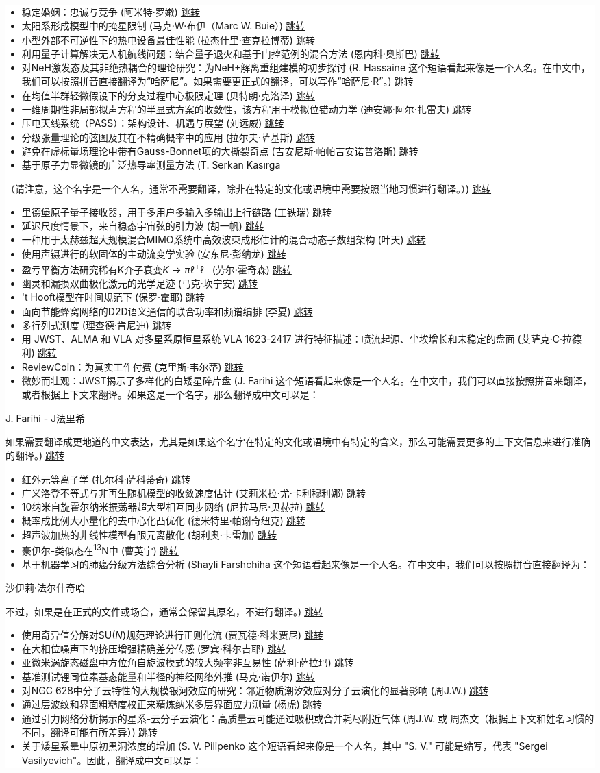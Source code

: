 - 稳定婚姻：忠诚与竞争 (阿米特·罗嫩) [跳转](http://arxiv.org/abs/2501.18442v1)
- 太阳系形成模型中的掩星限制 (马克·W·布伊（Marc W. Buie）) [跳转](http://arxiv.org/abs/2502.00062v1)
- 小型外部不可逆性下的热电设备最佳性能 (拉杰什里·查克拉博蒂) [跳转](http://arxiv.org/abs/2501.18437v1)
- 利用量子计算解决无人机航线问题：结合量子退火和基于门控范例的混合方法 (恩内科·奥斯巴) [跳转](http://arxiv.org/abs/2501.18432v2)
- 对NeH激发态及其非绝热耦合的理论研究：为NeH+解离重组建模的初步探讨 (R. Hassaine 这个短语看起来像是一个人名。在中文中，我们可以按照拼音直接翻译为“哈萨尼”。如果需要更正式的翻译，可以写作“哈萨尼·R”。) [跳转](http://arxiv.org/abs/2501.18431v1)
- 在均值半群轻微假设下的分支过程中心极限定理 (贝特朗·克洛泽) [跳转](http://arxiv.org/abs/2501.18430v1)
- 一维周期性非局部拟声方程的半显式方案的收敛性，该方程用于模拟位错动力学 (迪安娜·阿尔·扎雷夫) [跳转](http://arxiv.org/abs/2501.18428v1)
- 压电天线系统（PASS）：架构设计、机遇与展望 (刘远威) [跳转](http://arxiv.org/abs/2501.18409v2)
- 分级张量理论的弦图及其在不精确概率中的应用 (拉尔夫·萨基斯) [跳转](http://arxiv.org/abs/2501.18404v2)
- 避免在虚标量场理论中带有Gauss-Bonnet项的大撕裂奇点 (吉安尼斯·帕帕吉安诺普洛斯) [跳转](http://arxiv.org/abs/2501.18392v1)
- 基于原子力显微镜的广泛热导率测量方法 (T. Serkan Kasırga

（请注意，这个名字是一个人名，通常不需要翻译，除非在特定的文化或语境中需要按照当地习惯进行翻译。）) [跳转](http://arxiv.org/abs/2501.18384v1)

- 里德堡原子量子接收器，用于多用户多输入多输出上行链路 (工铁瑞) [跳转](http://arxiv.org/abs/2501.18382v1)
- 延迟尺度情景下，来自稳态宇宙弦的引力波 (胡一帆) [跳转](http://arxiv.org/abs/2501.18380v1)
- 一种用于太赫兹超大规模混合MIMO系统中高效波束成形估计的混合动态子数组架构 (叶天) [跳转](http://arxiv.org/abs/2501.18378v1)
- 使用声镊进行的软固体的主动流变学实验 (安东尼·彭纳龙) [跳转](http://arxiv.org/abs/2501.18366v1)
- 盈亏平衡方法研究稀有K介子衰变$K \to π\ell^+ \ell^-$ (劳尔·霍奇森) [跳转](http://arxiv.org/abs/2501.18358v1)
- 幽灵和漏损双曲极化激元的光学足迹 (马克·坎宁安) [跳转](http://arxiv.org/abs/2501.18354v1)
- 't Hooft模型在时间规范下 (保罗·霍耶) [跳转](http://arxiv.org/abs/2501.18352v1)
- 面向节能蜂窝网络的D2D语义通信的联合功率和频谱编排 (李夏) [跳转](http://arxiv.org/abs/2501.18350v1)
- 多行列式测度 (理查德·肯尼迪) [跳转](http://arxiv.org/abs/2501.18349v1)
- 用 JWST、ALMA 和 VLA 对多星系原恒星系统 VLA 1623-2417 进行特征描述：喷流起源、尘埃增长和未稳定的盘面 (艾萨克·C·拉德利) [跳转](http://arxiv.org/abs/2501.18348v1)
- ReviewCoin：为真实工作付费 (克里斯·韦尔蒂) [跳转](http://arxiv.org/abs/2501.18662v1)
- 微妙而壮观：JWST揭示了多样化的白矮星碎片盘 (J. Farihi 这个短语看起来像是一个人名。在中文中，我们可以直接按照拼音来翻译，或者根据上下文来翻译。如果这是一个名字，那么翻译成中文可以是：

J. Farihi - J法里希

如果需要翻译成更地道的中文表达，尤其是如果这个名字在特定的文化或语境中有特定的含义，那么可能需要更多的上下文信息来进行准确的翻译。) [跳转](http://arxiv.org/abs/2501.18338v1)

- 红外元等离子学 (扎尔科·萨科蒂奇) [跳转](http://arxiv.org/abs/2501.18334v1)
- 广义洛登不等式与非再生随机模型的收敛速度估计 (艾莉米拉·尤·卡利穆利娜) [跳转](http://arxiv.org/abs/2501.18329v1)
- 10纳米自旋霍尔纳米振荡器超大型相互同步网络 (尼拉马尼·贝赫拉) [跳转](http://arxiv.org/abs/2501.18321v1)
- 概率成比例大小量化的去中心化凸优化 (德米特里·帕谢奇纽克) [跳转](http://arxiv.org/abs/2501.18312v1)
- 超声波加热的非线性模型有限元离散化 (胡利奥·卡雷加) [跳转](http://arxiv.org/abs/2501.18307v1)
- 豪伊尔-类似态在${}^{13}$N中 (曹英宇) [跳转](http://arxiv.org/abs/2501.18303v1)
- 基于机器学习的肺癌分级方法综合分析 (Shayli Farshchiha 这个短语看起来像是一个人名。在中文中，我们可以按照拼音直接翻译为：

沙伊莉·法尔什奇哈

不过，如果是在正式的文件或场合，通常会保留其原名，不进行翻译。) [跳转](http://arxiv.org/abs/2501.18294v1)

- 使用奇异值分解对SU($N$)规范理论进行正则化流 (贾瓦德·科米贾尼) [跳转](http://arxiv.org/abs/2501.18288v1)
- 在大相位噪声下的挤压增强精确差分传感 (罗宾·科尔吉耶) [跳转](http://arxiv.org/abs/2501.18256v1)
- 亚微米涡旋态磁盘中方位角自旋波模式的较大频率非互易性 (萨利·萨拉玛) [跳转](http://arxiv.org/abs/2501.18255v1)
- 基准测试锂同位素基态能量和半径的神经网络外推 (马克·诺伊尔) [跳转](http://arxiv.org/abs/2501.18252v1)
- 对NGC 628中分子云特性的大规模银河效应的研究：邻近物质潮汐效应对分子云演化的显著影响 (周J.W.) [跳转](http://arxiv.org/abs/2501.18249v1)
- 通过层波纹和界面粗糙度校正来精炼纳米多层界面应力测量 (杨虎) [跳转](http://arxiv.org/abs/2501.18247v1)
- 通过引力网络分析揭示的星系-云分子云演化：高质量云可能通过吸积或合并耗尽附近气体 (周J.W. 或 周杰文（根据上下文和姓名习惯的不同，翻译可能有所差异）) [跳转](http://arxiv.org/abs/2501.18241v1)
- 关于矮星系晕中原初黑洞浓度的增加 (S. V. Pilipenko 这个短语看起来像是一个人名，其中 "S. V." 可能是缩写，代表 "Sergei Vasilyevich"。因此，翻译成中文可以是：
